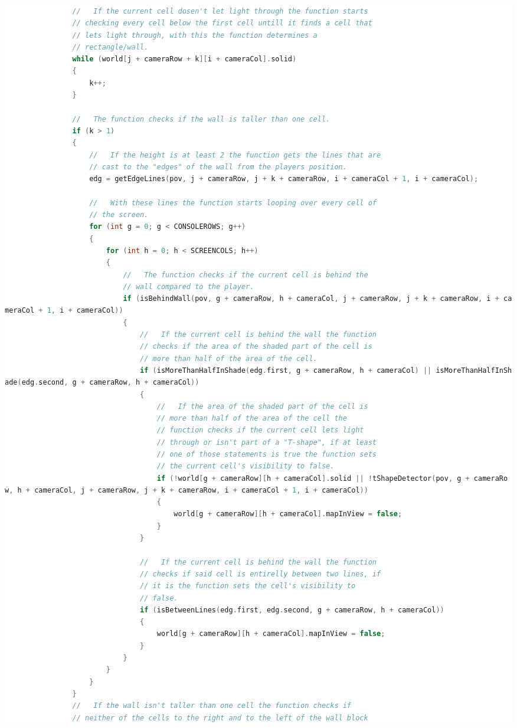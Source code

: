 ```cpp
				//   If the current cell dosen't let light through the function starts
				// checking every cell below the first cell untill it finds a cell that
				// lets light through, with this the function determines a 
                // rectangle/wall.
				while (world[j + cameraRow + k][i + cameraCol].solid)
				{
					k++;
				}
				
				//   The function checks if the wall is taller than one cell.
				if (k > 1)
				{
					//   If the height is at least 2 the function gets the lines that are
					// cast to the "edges" of the wall from the players position.
					edg = getEdgeLines(pov, j + cameraRow, j + k + cameraRow, i + cameraCol + 1, i + cameraCol);
				
					//   With these lines the function starts looping over every cell of
					// the screen.
					for (int g = 0; g < CONSOLEROWS; g++)
					{
						for (int h = 0; h < SCREENCOLS; h++)
						{
							//   The function checks if the current cell is behind the
							// wall compared to the player.
							if (isBehindWall(pov, g + cameraRow, h + cameraCol, j + cameraRow, j + k + cameraRow, i + cameraCol + 1, i + cameraCol))
							{
								//   If the current cell is behind the wall the function
								// checks if the area of the shaded part of the cell is 
								// more than half of the area of the cell.
								if (isMoreThanHalfInShade(edg.first, g + cameraRow, h + cameraCol) || isMoreThanHalfInShade(edg.second, g + cameraRow, h + cameraCol))
								{
									//   If the area of the shaded part of the cell is 
									// more than half of the area of the cell the 
									// function checks if the current cell lets light
									// through or isn't part of a "T-shape", if at least
									// one of those statements is true the function sets
									// the current cell's visibility to false.
									if (!world[g + cameraRow][h + cameraCol].solid || !tShapeDetector(pov, g + cameraRow, h + cameraCol, j + cameraRow, j + k + cameraRow, i + cameraCol + 1, i + cameraCol))
									{
										world[g + cameraRow][h + cameraCol].mapInView = false;
									}
								}
								
								//   If the current cell is behind the wall the function
								// checks if said cell is entirelly between two lines, if
								// it is the function sets the cell's visibility to
                                // false.
								if (isBetweenLines(edg.first, edg.second, g + cameraRow, h + cameraCol))
								{
									world[g + cameraRow][h + cameraCol].mapInView = false;
								}
							}
						}
					}
				}
				//   If the wall isn't taller than one cell the function checks if 
				// neither of the cells to the right and to the left of the wall block
```